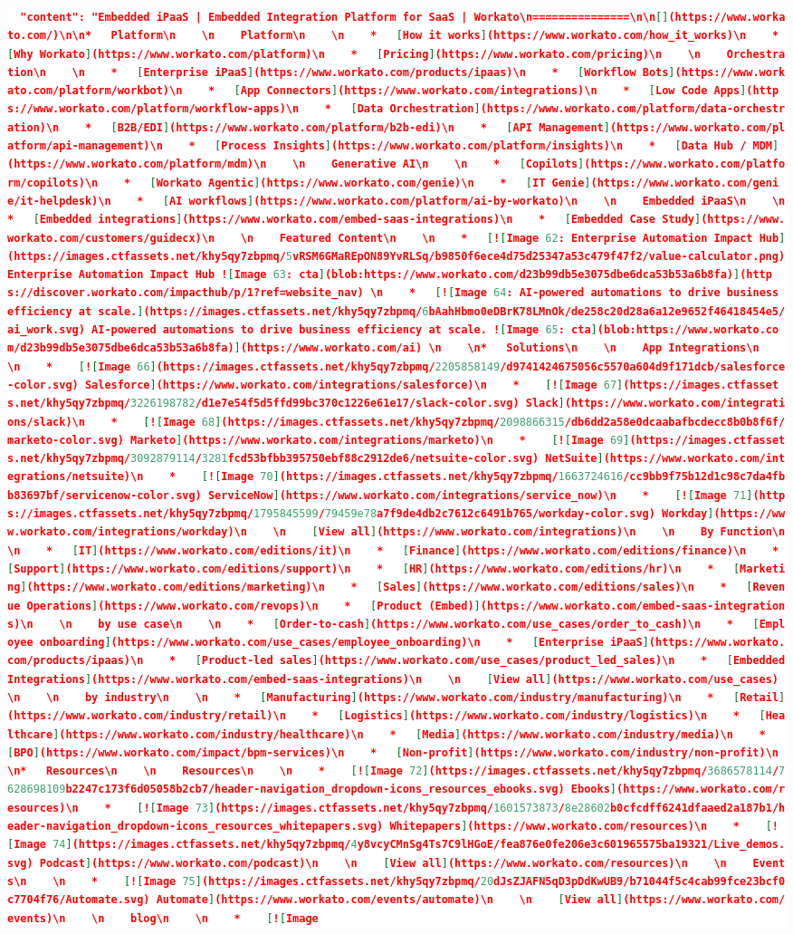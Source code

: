 ```json
  "content": "Embedded iPaaS | Embedded Integration Platform for SaaS | Workato\n===============\n\n[](https://www.workato.com/)\n\n*   Platform\n    \n    Platform\n    \n    *   [How it works](https://www.workato.com/how_it_works)\n    *   [Why Workato](https://www.workato.com/platform)\n    *   [Pricing](https://www.workato.com/pricing)\n    \n    Orchestration\n    \n    *   [Enterprise iPaaS](https://www.workato.com/products/ipaas)\n    *   [Workflow Bots](https://www.workato.com/platform/workbot)\n    *   [App Connectors](https://www.workato.com/integrations)\n    *   [Low Code Apps](https://www.workato.com/platform/workflow-apps)\n    *   [Data Orchestration](https://www.workato.com/platform/data-orchestration)\n    *   [B2B/EDI](https://www.workato.com/platform/b2b-edi)\n    *   [API Management](https://www.workato.com/platform/api-management)\n    *   [Process Insights](https://www.workato.com/platform/insights)\n    *   [Data Hub / MDM](https://www.workato.com/platform/mdm)\n    \n    Generative AI\n    \n    *   [Copilots](https://www.workato.com/platform/copilots)\n    *   [Workato Agentic](https://www.workato.com/genie)\n    *   [IT Genie](https://www.workato.com/genie/it-helpdesk)\n    *   [AI workflows](https://www.workato.com/platform/ai-by-workato)\n    \n    Embedded iPaaS\n    \n    *   [Embedded integrations](https://www.workato.com/embed-saas-integrations)\n    *   [Embedded Case Study](https://www.workato.com/customers/guidecx)\n    \n    Featured Content\n    \n    *   [![Image 62: Enterprise Automation Impact Hub](https://images.ctfassets.net/khy5qy7zbpmq/5vRSM6GMaREpON89YvRLSq/b9850f6ece4d75d25347a53c479f47f2/value-calculator.png) Enterprise Automation Impact Hub ![Image 63: cta](blob:https://www.workato.com/d23b99db5e3075dbe6dca53b53a6b8fa)](https://discover.workato.com/impacthub/p/1?ref=website_nav) \n    *   [![Image 64: AI-powered automations to drive business efficiency at scale.](https://images.ctfassets.net/khy5qy7zbpmq/6bAahHbmo0eDBrK78LMnOk/de258c20d28a6a12e9652f46418454e5/ai_work.svg) AI-powered automations to drive business efficiency at scale. ![Image 65: cta](blob:https://www.workato.com/d23b99db5e3075dbe6dca53b53a6b8fa)](https://www.workato.com/ai) \n    \n*   Solutions\n    \n    App Integrations\n    \n    *    [![Image 66](https://images.ctfassets.net/khy5qy7zbpmq/2205858149/d9741424675056c5570a604d9f171dcb/salesforce-color.svg) Salesforce](https://www.workato.com/integrations/salesforce)\n    *    [![Image 67](https://images.ctfassets.net/khy5qy7zbpmq/3226198782/d1e7e54f5d5ffd99bc370c1226e61e17/slack-color.svg) Slack](https://www.workato.com/integrations/slack)\n    *    [![Image 68](https://images.ctfassets.net/khy5qy7zbpmq/2098866315/db6dd2a58e0dcaabafbcdecc8b0b8f6f/marketo-color.svg) Marketo](https://www.workato.com/integrations/marketo)\n    *    [![Image 69](https://images.ctfassets.net/khy5qy7zbpmq/3092879114/3281fcd53bfbb395750ebf88c2912de6/netsuite-color.svg) NetSuite](https://www.workato.com/integrations/netsuite)\n    *    [![Image 70](https://images.ctfassets.net/khy5qy7zbpmq/1663724616/cc9bb9f75b12d1c98c7da4fbb83697bf/servicenow-color.svg) ServiceNow](https://www.workato.com/integrations/service_now)\n    *    [![Image 71](https://images.ctfassets.net/khy5qy7zbpmq/1795845599/79459e78a7f9de4db2c7612c6491b765/workday-color.svg) Workday](https://www.workato.com/integrations/workday)\n    \n    [View all](https://www.workato.com/integrations)\n    \n    By Function\n    \n    *   [IT](https://www.workato.com/editions/it)\n    *   [Finance](https://www.workato.com/editions/finance)\n    *   [Support](https://www.workato.com/editions/support)\n    *   [HR](https://www.workato.com/editions/hr)\n    *   [Marketing](https://www.workato.com/editions/marketing)\n    *   [Sales](https://www.workato.com/editions/sales)\n    *   [Revenue Operations](https://www.workato.com/revops)\n    *   [Product (Embed)](https://www.workato.com/embed-saas-integrations)\n    \n    by use case\n    \n    *   [Order-to-cash](https://www.workato.com/use_cases/order_to_cash)\n    *   [Employee onboarding](https://www.workato.com/use_cases/employee_onboarding)\n    *   [Enterprise iPaaS](https://www.workato.com/products/ipaas)\n    *   [Product-led sales](https://www.workato.com/use_cases/product_led_sales)\n    *   [Embedded Integrations](https://www.workato.com/embed-saas-integrations)\n    \n    [View all](https://www.workato.com/use_cases)\n    \n    by industry\n    \n    *   [Manufacturing](https://www.workato.com/industry/manufacturing)\n    *   [Retail](https://www.workato.com/industry/retail)\n    *   [Logistics](https://www.workato.com/industry/logistics)\n    *   [Healthcare](https://www.workato.com/industry/healthcare)\n    *   [Media](https://www.workato.com/industry/media)\n    *   [BPO](https://www.workato.com/impact/bpm-services)\n    *   [Non-profit](https://www.workato.com/industry/non-profit)\n    \n*   Resources\n    \n    Resources\n    \n    *    [![Image 72](https://images.ctfassets.net/khy5qy7zbpmq/3686578114/7628698109b2247c173f6d05058b2cb7/header-navigation_dropdown-icons_resources_ebooks.svg) Ebooks](https://www.workato.com/resources)\n    *    [![Image 73](https://images.ctfassets.net/khy5qy7zbpmq/1601573873/8e28602b0cfcdff6241dfaaed2a187b1/header-navigation_dropdown-icons_resources_whitepapers.svg) Whitepapers](https://www.workato.com/resources)\n    *    [![Image 74](https://images.ctfassets.net/khy5qy7zbpmq/4y8vcyCMnSg4Ts7C9lHGoE/fea876e0fe206e3c601965575ba19321/Live_demos.svg) Podcast](https://www.workato.com/podcast)\n    \n    [View all](https://www.workato.com/resources)\n    \n    Events\n    \n    *    [![Image 75](https://images.ctfassets.net/khy5qy7zbpmq/20dJsZJAFN5qD3pDdKwUB9/b71044f5c4cab99fce23bcf0c7704f76/Automate.svg) Automate](https://www.workato.com/events/automate)\n    \n    [View all](https://www.workato.com/events)\n    \n    blog\n    \n    *    [![Image
```